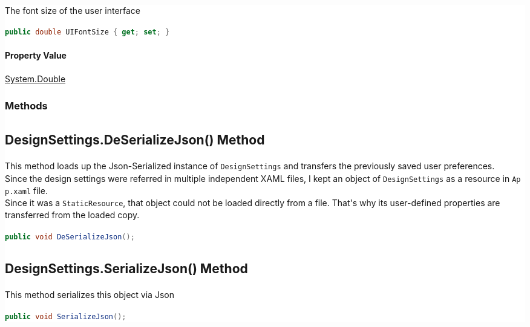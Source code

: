 The font size of the user interface

```csharp
public double UIFontSize { get; set; }
```

#### Property Value
[System.Double](https://docs.microsoft.com/en-us/dotnet/api/System.Double 'System.Double')
### Methods

<a name='HurPsyExp.DesignSettings.DeSerializeJson()'></a>

## DesignSettings.DeSerializeJson() Method

This method loads up the Json-Serialized instance of `DesignSettings` and transfers the previously saved user preferences.  
Since the design settings were referred in multiple independent XAML files, I kept an object of `DesignSettings` as a resource in `App.xaml` file.  
Since it was a `StaticResource`, that object could not be loaded directly from a file. That's why its user-defined properties are transferred from the loaded copy.

```csharp
public void DeSerializeJson();
```

<a name='HurPsyExp.DesignSettings.SerializeJson()'></a>

## DesignSettings.SerializeJson() Method

This method serializes this object via Json

```csharp
public void SerializeJson();
```